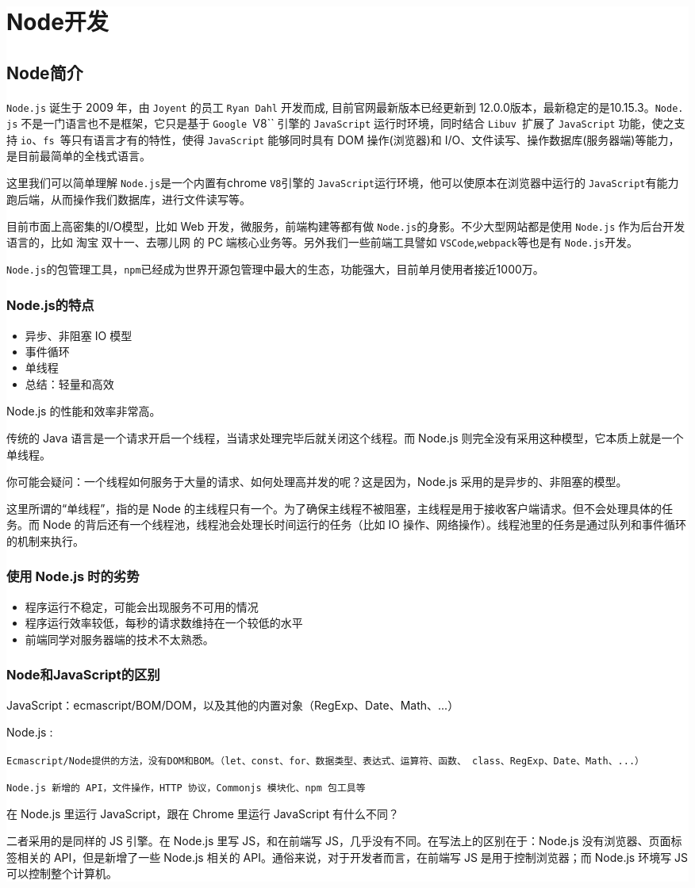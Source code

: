 # Node开发

## Node简介

`Node.js` 诞生于 2009 年，由 `Joyent` 的员工 `Ryan Dahl` 开发而成, 目前官网最新版本已经更新到 12.0.0版本，最新稳定的是10.15.3。`Node.js` 不是一门语言也不是框架，它只是基于 `Google `V8`` 引擎的 `JavaScript` 运行时环境，同时结合 `Libuv `扩展了 `JavaScript` 功能，使之支持 `io`、`fs `等只有语言才有的特性，使得 `JavaScript` 能够同时具有 DOM 操作(浏览器)和 I/O、文件读写、操作数据库(服务器端)等能力，是目前最简单的全栈式语言。

这里我们可以简单理解 `Node.js`是一个内置有chrome `V8`引擎的 `JavaScript`运行环境，他可以使原本在浏览器中运行的 `JavaScript`有能力跑后端，从而操作我们数据库，进行文件读写等。

目前市面上高密集的I/O模型，比如 Web 开发，微服务，前端构建等都有做 `Node.js`的身影。不少大型网站都是使用 `Node.js` 作为后台开发语言的，比如 淘宝 双十一、去哪儿网 的 PC 端核心业务等。另外我们一些前端工具譬如 `VSCode`,`webpack`等也是有 `Node.js`开发。

`Node.js`的包管理工具，`npm`已经成为世界开源包管理中最大的生态，功能强大，目前单月使用者接近1000万。

### Node.js的特点

- 异步、非阻塞 IO 模型
- 事件循环
- 单线程
- 总结：轻量和高效

Node.js 的性能和效率非常高。

传统的 Java 语言是一个请求开启一个线程，当请求处理完毕后就关闭这个线程。而 Node.js 则完全没有采用这种模型，它本质上就是一个单线程。

你可能会疑问：一个线程如何服务于大量的请求、如何处理高并发的呢？这是因为，Node.js 采用的是异步的、非阻塞的模型。

这里所谓的“单线程”，指的是 Node 的主线程只有一个。为了确保主线程不被阻塞，主线程是用于接收客户端请求。但不会处理具体的任务。而 Node 的背后还有一个线程池，线程池会处理长时间运行的任务（比如 IO 操作、网络操作）。线程池里的任务是通过队列和事件循环的机制来执行。

### 使用 Node.js 时的劣势

- 程序运行不稳定，可能会出现服务不可用的情况
- 程序运行效率较低，每秒的请求数维持在一个较低的水平
- 前端同学对服务器端的技术不太熟悉。

### Node和JavaScript的区别

JavaScript：ecmascript/BOM/DOM，以及其他的内置对象（RegExp、Date、Math、...）

Node.js :

```
Ecmascript/Node提供的方法，没有DOM和BOM。（let、const、for、数据类型、表达式、运算符、函数、 class、RegExp、Date、Math、...）
```


```
Node.js 新增的 API，文件操作，HTTP 协议，Commonjs 模块化、npm 包工具等
```


在 Node.js 里运行 JavaScript，跟在 Chrome 里运行 JavaScript 有什么不同？

二者采用的是同样的 JS 引擎。在 Node.js 里写 JS，和在前端写 JS，几乎没有不同。在写法上的区别在于：Node.js 没有浏览器、页面标签相关的 API，但是新增了一些 Node.js 相关的 API。通俗来说，对于开发者而言，在前端写 JS 是用于控制浏览器；而 Node.js 环境写 JS 可以控制整个计算机。
